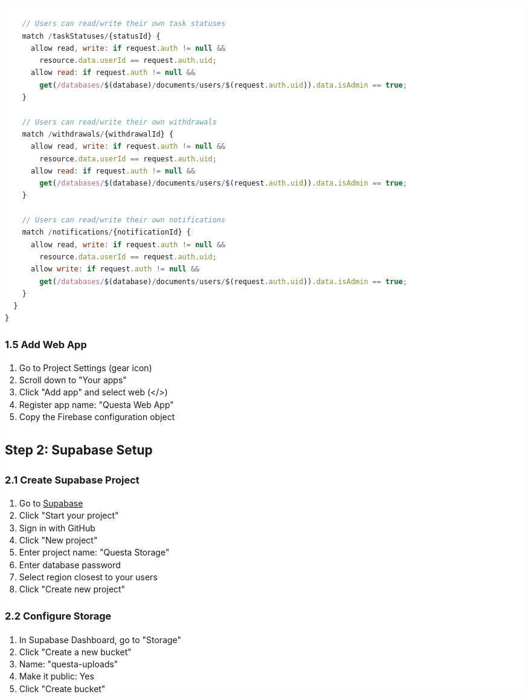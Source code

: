 ```javascript
    
    // Users can read/write their own task statuses
    match /taskStatuses/{statusId} {
      allow read, write: if request.auth != null && 
        resource.data.userId == request.auth.uid;
      allow read: if request.auth != null && 
        get(/databases/$(database)/documents/users/$(request.auth.uid)).data.isAdmin == true;
    }
    
    // Users can read/write their own withdrawals
    match /withdrawals/{withdrawalId} {
      allow read, write: if request.auth != null && 
        resource.data.userId == request.auth.uid;
      allow read: if request.auth != null && 
        get(/databases/$(database)/documents/users/$(request.auth.uid)).data.isAdmin == true;
    }
    
    // Users can read/write their own notifications
    match /notifications/{notificationId} {
      allow read, write: if request.auth != null && 
        resource.data.userId == request.auth.uid;
      allow write: if request.auth != null && 
        get(/databases/$(database)/documents/users/$(request.auth.uid)).data.isAdmin == true;
    }
  }
}
```

### 1.5 Add Web App
1. Go to Project Settings (gear icon)
2. Scroll down to "Your apps"
3. Click "Add app" and select web (</>)
4. Register app name: "Questa Web App"
5. Copy the Firebase configuration object

## Step 2: Supabase Setup

### 2.1 Create Supabase Project
1. Go to [Supabase](https://supabase.com/)
2. Click "Start your project"
3. Sign in with GitHub
4. Click "New project"
5. Enter project name: "Questa Storage"
6. Enter database password
7. Select region closest to your users
8. Click "Create new project"

### 2.2 Configure Storage
1. In Supabase Dashboard, go to "Storage"
2. Click "Create a new bucket"
3. Name: "questa-uploads"
4. Make it public: Yes
5. Click "Create bucket"
